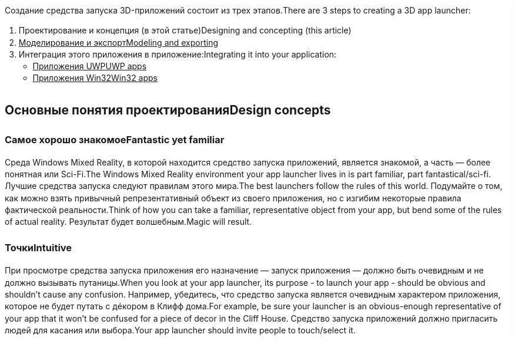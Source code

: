 <span data-ttu-id="b994f-111">Создание средства запуска 3D-приложений состоит из трех этапов.</span><span class="sxs-lookup"><span data-stu-id="b994f-111">There are 3 steps to creating a 3D app launcher:</span></span>
1. <span data-ttu-id="b994f-112">Проектирование и концепция (в этой статье)</span><span class="sxs-lookup"><span data-stu-id="b994f-112">Designing and concepting (this article)</span></span>
2. [<span data-ttu-id="b994f-113">Моделирование и экспорт</span><span class="sxs-lookup"><span data-stu-id="b994f-113">Modeling and exporting</span></span>](creating-3d-models-for-use-in-the-windows-mixed-reality-home.md)
3. <span data-ttu-id="b994f-114">Интеграция этого приложения в приложение:</span><span class="sxs-lookup"><span data-stu-id="b994f-114">Integrating it into your application:</span></span>
    * [<span data-ttu-id="b994f-115">Приложения UWP</span><span class="sxs-lookup"><span data-stu-id="b994f-115">UWP apps</span></span>](implementing-3d-app-launchers.md)
    * [<span data-ttu-id="b994f-116">Приложения Win32</span><span class="sxs-lookup"><span data-stu-id="b994f-116">Win32 apps</span></span>](implementing-3d-app-launchers-win32.md)

## <a name="design-concepts"></a><span data-ttu-id="b994f-117">Основные понятия проектирования</span><span class="sxs-lookup"><span data-stu-id="b994f-117">Design concepts</span></span>

### <a name="fantastic-yet-familiar"></a><span data-ttu-id="b994f-118">Самое хорошо знакомое</span><span class="sxs-lookup"><span data-stu-id="b994f-118">Fantastic yet familiar</span></span>

<span data-ttu-id="b994f-119">Среда Windows Mixed Reality, в которой находится средство запуска приложений, является знакомой, а часть — более понятная или Sci-Fi.</span><span class="sxs-lookup"><span data-stu-id="b994f-119">The Windows Mixed Reality environment your app launcher lives in is part familiar, part fantastical/sci-fi.</span></span> <span data-ttu-id="b994f-120">Лучшие средства запуска следуют правилам этого мира.</span><span class="sxs-lookup"><span data-stu-id="b994f-120">The best launchers follow the rules of this world.</span></span> <span data-ttu-id="b994f-121">Подумайте о том, как можно взять привычный репрезентативный объект из своего приложения, но с изгибим некоторые правила фактической реальности.</span><span class="sxs-lookup"><span data-stu-id="b994f-121">Think of how you can take a familiar, representative object from your app, but bend some of the rules of actual reality.</span></span> <span data-ttu-id="b994f-122">Результат будет волшебным.</span><span class="sxs-lookup"><span data-stu-id="b994f-122">Magic will result.</span></span>

### <a name="intuitive"></a><span data-ttu-id="b994f-123">Точки</span><span class="sxs-lookup"><span data-stu-id="b994f-123">Intuitive</span></span>

<span data-ttu-id="b994f-124">При просмотре средства запуска приложения его назначение — запуск приложения — должно быть очевидным и не должно вызывать путаницы.</span><span class="sxs-lookup"><span data-stu-id="b994f-124">When you look at your app launcher, its purpose - to launch your app - should be obvious and shouldn’t cause any confusion.</span></span> <span data-ttu-id="b994f-125">Например, убедитесь, что средство запуска является очевидным характером приложения, которое не будет путать с дéкором в Клифф дома.</span><span class="sxs-lookup"><span data-stu-id="b994f-125">For example, be sure your launcher is an obvious-enough representative of your app that it won’t be confused for a piece of decor in the Cliff House.</span></span> <span data-ttu-id="b994f-126">Средство запуска приложений должно пригласить людей для касания или выбора.</span><span class="sxs-lookup"><span data-stu-id="b994f-126">Your app launcher should invite people to touch/select it.</span></span>
